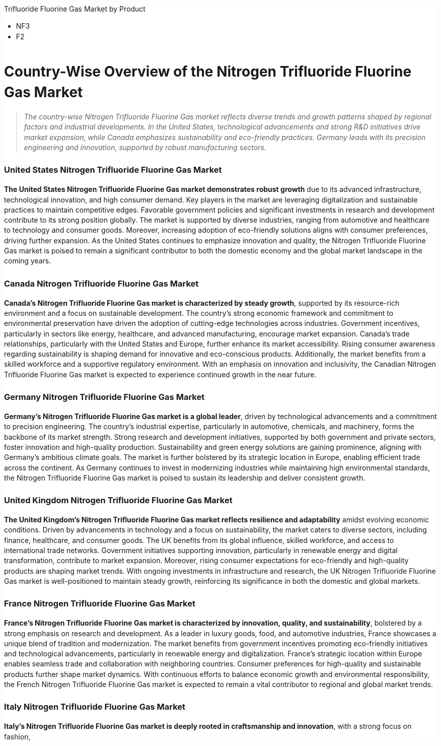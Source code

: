 Trifluoride Fluorine Gas Market by Product</h3><ul><li>NF3</li><li>F2</li></ul><h1><span class="">Country-Wise Overview of the Nitrogen Trifluoride Fluorine Gas Market<br /></span></h1><blockquote><p><em><span class="">The country-wise Nitrogen Trifluoride Fluorine Gas market reflects diverse trends and growth patterns shaped by regional factors and industrial developments. In the United States, technological advancements and strong R&amp;D initiatives drive market expansion, while Canada emphasizes sustainability and eco-friendly practices. Germany leads with its precision engineering and innovation, supported by robust manufacturing sectors.</span></em></p></blockquote><h3><strong>United States Nitrogen Trifluoride Fluorine Gas Market</strong></h3><p><strong>The United States Nitrogen Trifluoride Fluorine Gas market demonstrates robust growth</strong> due to its advanced infrastructure, technological innovation, and high consumer demand. Key players in the market are leveraging digitalization and sustainable practices to maintain competitive edges. Favorable government policies and significant investments in research and development contribute to its strong position globally. The market is supported by diverse industries, ranging from automotive and healthcare to technology and consumer goods. Moreover, increasing adoption of eco-friendly solutions aligns with consumer preferences, driving further expansion. As the United States continues to emphasize innovation and quality, the Nitrogen Trifluoride Fluorine Gas market is poised to remain a significant contributor to both the domestic economy and the global market landscape in the coming years.</p><h3><strong>Canada Nitrogen Trifluoride Fluorine Gas Market</strong></h3><p><strong>Canada&rsquo;s Nitrogen Trifluoride Fluorine Gas market is characterized by steady growth</strong>, supported by its resource-rich environment and a focus on sustainable development. The country&rsquo;s strong economic framework and commitment to environmental preservation have driven the adoption of cutting-edge technologies across industries. Government incentives, particularly in sectors like energy, healthcare, and advanced manufacturing, encourage market expansion. Canada&rsquo;s trade relationships, particularly with the United States and Europe, further enhance its market accessibility. Rising consumer awareness regarding sustainability is shaping demand for innovative and eco-conscious products. Additionally, the market benefits from a skilled workforce and a supportive regulatory environment. With an emphasis on innovation and inclusivity, the Canadian Nitrogen Trifluoride Fluorine Gas market is expected to experience continued growth in the near future.</p><h3><strong>Germany Nitrogen Trifluoride Fluorine Gas Market</strong></h3><p><strong>Germany&rsquo;s Nitrogen Trifluoride Fluorine Gas market is a global leader</strong>, driven by technological advancements and a commitment to precision engineering. The country&rsquo;s industrial expertise, particularly in automotive, chemicals, and machinery, forms the backbone of its market strength. Strong research and development initiatives, supported by both government and private sectors, foster innovation and high-quality production. Sustainability and green energy solutions are gaining prominence, aligning with Germany&rsquo;s ambitious climate goals. The market is further bolstered by its strategic location in Europe, enabling efficient trade across the continent. As Germany continues to invest in modernizing industries while maintaining high environmental standards, the Nitrogen Trifluoride Fluorine Gas market is poised to sustain its leadership and deliver consistent growth.</p><h3><strong>United Kingdom Nitrogen Trifluoride Fluorine Gas Market</strong></h3><p><strong>The United Kingdom&rsquo;s Nitrogen Trifluoride Fluorine Gas market reflects resilience and adaptability</strong> amidst evolving economic conditions. Driven by advancements in technology and a focus on sustainability, the market caters to diverse sectors, including finance, healthcare, and consumer goods. The UK benefits from its global influence, skilled workforce, and access to international trade networks. Government initiatives supporting innovation, particularly in renewable energy and digital transformation, contribute to market expansion. Moreover, rising consumer expectations for eco-friendly and high-quality products are shaping market trends. With ongoing investments in infrastructure and research, the UK Nitrogen Trifluoride Fluorine Gas market is well-positioned to maintain steady growth, reinforcing its significance in both the domestic and global markets.</p><h3><strong>France Nitrogen Trifluoride Fluorine Gas Market</strong></h3><p><strong>France&rsquo;s Nitrogen Trifluoride Fluorine Gas market is characterized by innovation, quality, and sustainability</strong>, bolstered by a strong emphasis on research and development. As a leader in luxury goods, food, and automotive industries, France showcases a unique blend of tradition and modernization. The market benefits from government incentives promoting eco-friendly initiatives and technological advancements, particularly in renewable energy and digitalization. France&rsquo;s strategic location within Europe enables seamless trade and collaboration with neighboring countries. Consumer preferences for high-quality and sustainable products further shape market dynamics. With continuous efforts to balance economic growth and environmental responsibility, the French Nitrogen Trifluoride Fluorine Gas market is expected to remain a vital contributor to regional and global market trends.</p><h3><strong>Italy Nitrogen Trifluoride Fluorine Gas Market</strong></h3><p><strong>Italy&rsquo;s Nitrogen Trifluoride Fluorine Gas market is deeply rooted in craftsmanship and innovation</strong>, with a strong focus on fashion,